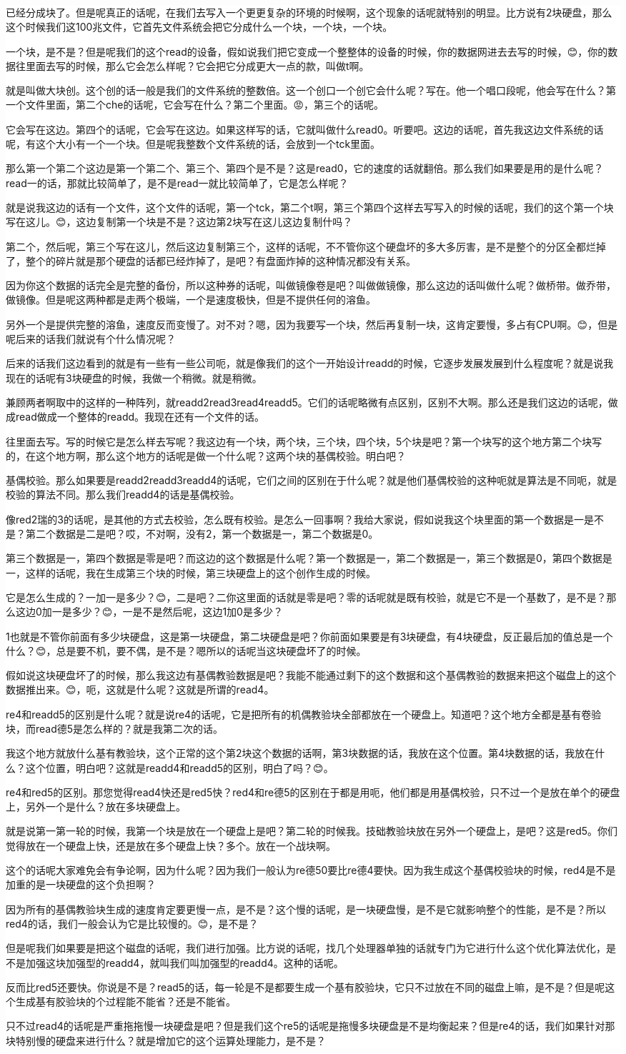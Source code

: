 已经分成块了。但是呢真正的话呢，在我们去写入一个更更复杂的环境的时候啊，这个现象的话呢就特别的明显。比方说有2块硬盘，那么这个时候我们这100兆文件，它首先文件系统会把它分成什么一个块，一个块，一个块。

一个块，是不是？但是呢我们的这个read的设备，假如说我们把它变成一个整整体的设备的时候，你的数据网进去去写的时候，😊，你的数据往里面去写的时候，那么它会怎么样呢？它会把它分成更大一点的款，叫做t啊。

就是叫做大块创。这个创的话一般是我们的文件系统的整数倍。这一个创口一个创它会什么呢？写在。他一个唱口段呢，他会写在什么？第一个文件里面，第二个che的话呢，它会写在什么？第二个里面。😡，第三个的话呢。

它会写在这边。第四个的话呢，它会写在这边。如果这样写的话，它就叫做什么read0。听要吧。这边的话呢，首先我这边文件系统的话呢，有这个大小有一个一个块。但是呢我整数个文件系统的话，会放到一个tck里面。

那么第一个第二个这边是第一个第二个、第三个、第四个是不是？这是read0，它的速度的话就翻倍。那么我们如果要是用的是什么呢？read一的话，那就比较简单了，是不是read一就比较简单了，它是怎么样呢？

就是说我这边的话有一个文件，这个文件的话呢，第一个tck，第二个t啊，第三个第四个这样去写写入的时候的话呢，我们的这个第一个块写在这儿。😊，这边复制第一个块是不是？这边第2块写在这儿这边复制什吗？

第二个，然后呢，第三个写在这儿，然后这边复制第三个，这样的话呢，不不管你这个硬盘坏的多大多厉害，是不是整个的分区全都烂掉了，整个的碎片就是那个硬盘的话都已经炸掉了，是吧？有盘面炸掉的这种情况都没有关系。

因为你这个数据的话完全是完整的备份，所以这种券的话呢，叫做镜像卷是吧？叫做做镜像，那么这边的话叫做什么呢？做桥带。做乔带，做镜像。但是呢这两种都是走两个极端，一个是速度极快，但是不提供任何的溶鱼。

另外一个是提供完整的溶鱼，速度反而变慢了。对不对？嗯，因为我要写一个块，然后再复制一块，这肯定要慢，多占有CPU啊。😊，但是呢后来的话我们就说有个什么情况呢？

后来的话我们这边看到的就是有一些有一些公司呃，就是像我们的这个一开始设计readd的时候，它逐步发展发展到什么程度呢？就是说我现在的话呢有3块硬盘的时候，我做一个稍微。就是稍微。

兼顾两者啊取中的这样的一种阵列，就readd2read3read4readd5。它们的话呢略微有点区别，区别不大啊。那么还是我们这边的话呢，做成read做成一个整体的readd。我现在还有一个文件的话。

往里面去写。写的时候它是怎么样去写呢？我这边有一个块，两个块，三个块，四个块，5个块是吧？第一个块写的这个地方第二个块写的，在这个地方啊，那么这个地方的话呢是做一个什么呢？这两个块的基偶校验。明白吧？

基偶校验。那么如果要是readd2readd3readd4的话呢，它们之间的区别在于什么呢？就是他们基偶校验的这种呃就是算法是不同呃，就是校验的算法不同。那么我们readd4的话是基偶校验。

像red2瑞的3的话呢，是其他的方式去校验，怎么既有校验。是怎么一回事啊？我给大家说，假如说我这个块里面的第一个数据是一是不是？第二个数据是二是吧？哎，不对啊，没有2，第一个数据是一，第二个数据是0。

第三个数据是一，第四个数据是零是吧？而这边的这个数据是什么呢？第一个数据是一，第二个数据是一，第三个数据是0，第四个数据是一，这样的话呢，我在生成第三个块的时候，第三块硬盘上的这个创作生成的时候。

它是怎么生成的？一加一是多少？😊，二是吧？二你这里面的话就是零是吧？零的话呢就是既有校验，就是它不是一个基数了，是不是？那么这边0加一是多少？😊，一是不是然后呢，这边1加0是多少？

1也就是不管你前面有多少块硬盘，这是第一块硬盘，第二块硬盘是吧？你前面如果要是有3块硬盘，有4块硬盘，反正最后加的值总是一个什么？😊，总是要不机，要不偶，是不是？嗯所以的话呢当这块硬盘坏了的时候。

假如说这块硬盘坏了的时候，那么我这边有基偶教验数据是吧？我能不能通过剩下的这个数据和这个基偶教验的数据来把这个磁盘上的这个数据推出来。😊，呃，这就是什么呢？这就是所谓的read4。

re4和readd5的区别是什么呢？就是说re4的话呢，它是把所有的机偶教验块全部都放在一个硬盘上。知道吧？这个地方全都是基有卷验块，而read德5是怎么样的？就是我第二次的话。

我这个地方就放什么基有教验块，这个正常的这个第2块这个数据的话啊，第3块数据的话，我放在这个位置。第4块数据的话，我放在什么？这个位置，明白吧？这就是readd4和readd5的区别，明白了吗？😊。

re4和red5的区别。那您觉得read4快还是red5快？red4和re德5的区别在于都是用呃，他们都是用基偶校验，只不过一个是放在单个的硬盘上，另外一个是什么？放在多块硬盘上。

就是说第一第一轮的时候，我第一个块是放在一个硬盘上是吧？第二轮的时候我。技础教验块放在另外一个硬盘上，是吧？这是red5。你们觉得放在一个硬盘上快，还是放在多个硬盘上快？多个。放在一个战块啊。

这个的话呢大家难免会有争论啊，因为什么呢？因为我们一般认为re德50要比re德4要快。因为我生成这个基偶校验块的时候，red4是不是加重的是一块硬盘的这个负担啊？

因为所有的基偶教验块生成的速度肯定要更慢一点，是不是？这个慢的话呢，是一块硬盘慢，是不是它就影响整个的性能，是不是？所以red4的话，我们一般会认为它是比较慢的。😊，是不是？

但是呢我们如果要是把这个磁盘的话呢，我们进行加强。比方说的话呢，找几个处理器单独的话就专门为它进行什么这个优化算法优化，是不是加强这块加强型的readd4，就叫我们叫加强型的readd4。这种的话呢。

反而比red5还要快。你说是不是？read5的话，每一轮是不是都要生成一个基有胶验块，它只不过放在不同的磁盘上嘛，是不是？但是呢这个生成基有胶验块的个过程能不能省？还是不能省。

只不过read4的话呢是严重拖拖慢一块硬盘是吧？但是我们这个re5的话呢是拖慢多块硬盘是不是均衡起来？但是re4的话，我们如果针对那块特别慢的硬盘来进行什么？就是增加它的这个运算处理能力，是不是？

